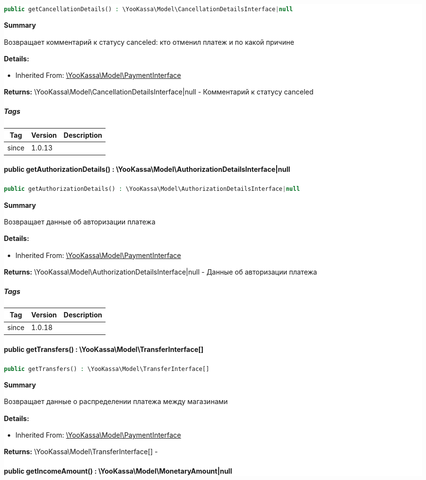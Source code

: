 ```php
public getCancellationDetails() : \YooKassa\Model\CancellationDetailsInterface|null
```

**Summary**

Возвращает комментарий к статусу canceled: кто отменил платеж и по какой причине

**Details:**
* Inherited From: [\YooKassa\Model\PaymentInterface](../classes/YooKassa-Model-PaymentInterface.md)

**Returns:** \YooKassa\Model\CancellationDetailsInterface|null - Комментарий к статусу canceled

##### Tags
| Tag | Version | Description |
| --- | ------- | ----------- |
| since | 1.0.13 |  |

<a name="method_getAuthorizationDetails" class="anchor"></a>
#### public getAuthorizationDetails() : \YooKassa\Model\AuthorizationDetailsInterface|null

```php
public getAuthorizationDetails() : \YooKassa\Model\AuthorizationDetailsInterface|null
```

**Summary**

Возвращает данные об авторизации платежа

**Details:**
* Inherited From: [\YooKassa\Model\PaymentInterface](../classes/YooKassa-Model-PaymentInterface.md)

**Returns:** \YooKassa\Model\AuthorizationDetailsInterface|null - Данные об авторизации платежа

##### Tags
| Tag | Version | Description |
| --- | ------- | ----------- |
| since | 1.0.18 |  |

<a name="method_getTransfers" class="anchor"></a>
#### public getTransfers() : \YooKassa\Model\TransferInterface[]

```php
public getTransfers() : \YooKassa\Model\TransferInterface[]
```

**Summary**

Возвращает данные о распределении платежа между магазинами

**Details:**
* Inherited From: [\YooKassa\Model\PaymentInterface](../classes/YooKassa-Model-PaymentInterface.md)

**Returns:** \YooKassa\Model\TransferInterface[] - 


<a name="method_getIncomeAmount" class="anchor"></a>
#### public getIncomeAmount() : \YooKassa\Model\MonetaryAmount|null
